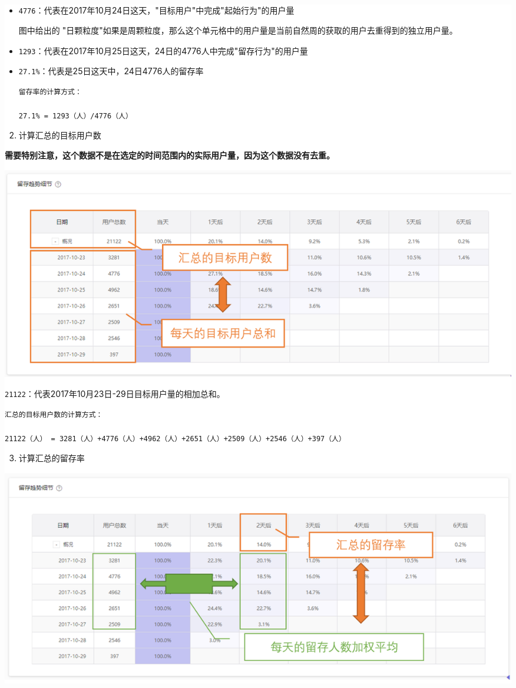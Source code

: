   * `4776`：代表在2017年10月24日这天，"目标用户"中完成"起始行为"的用户量

      图中给出的 "日颗粒度"如果是周颗粒度，那么这个单元格中的用户量是当前自然周的获取的用户去重得到的独立用户量。

  * `1293`：代表在2017年10月25日这天，24日的4776人中完成"留存行为"的用户量
  * `27.1%`：代表是25日这天中，24日4776人的留存率
    ```
    留存率的计算方式：

    27.1% = 1293（人）/4776（人）
    ```

2. 计算汇总的目标用户数  

  **需要特别注意，这个数据不是在选定的时间范围内的实际用户量，因为这个数据没有去重。**

  ![](/assets/user/re-6.png)  

  `21122`：代表2017年10月23日-29日目标用户量的相加总和。  
  ```
  汇总的目标用户数的计算方式：

  21122（人） = 3281（人）+4776（人）+4962（人）+2651（人）+2509（人）+2546（人）+397（人）
  ```

3. 计算汇总的留存率

![](/assets/user/re-7.png)
